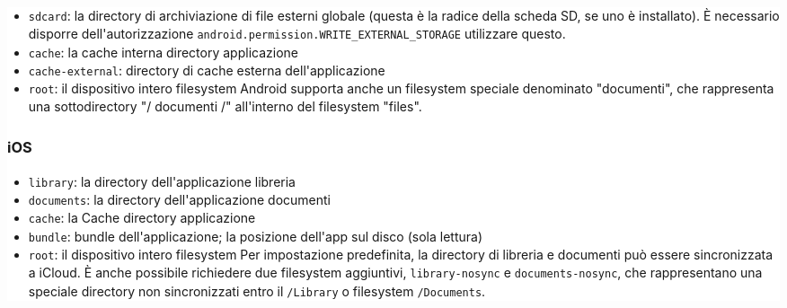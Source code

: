   * `sdcard`: la directory di archiviazione di file esterni globale (questa è la radice della scheda SD, se uno è installato). È necessario disporre dell'autorizzazione `android.permission.WRITE_EXTERNAL_STORAGE` utilizzare questo.
  * `cache`: la cache interna directory applicazione
  * `cache-external`: directory di cache esterna dell'applicazione
  * `root`: il dispositivo intero filesystem
Android supporta anche un filesystem speciale denominato "documenti", che rappresenta una sottodirectory "/ documenti /" all'interno del filesystem "files".
### iOS
  * `library`: la directory dell'applicazione libreria
  * `documents`: la directory dell'applicazione documenti
  * `cache`: la Cache directory applicazione
  * `bundle`: bundle dell'applicazione; la posizione dell'app sul disco (sola lettura)
  * `root`: il dispositivo intero filesystem
Per impostazione predefinita, la directory di libreria e documenti può essere sincronizzata a iCloud. È anche possibile richiedere due filesystem aggiuntivi, `library-nosync` e `documents-nosync`, che rappresentano una speciale directory non sincronizzati entro il `/Library` o filesystem `/Documents`.